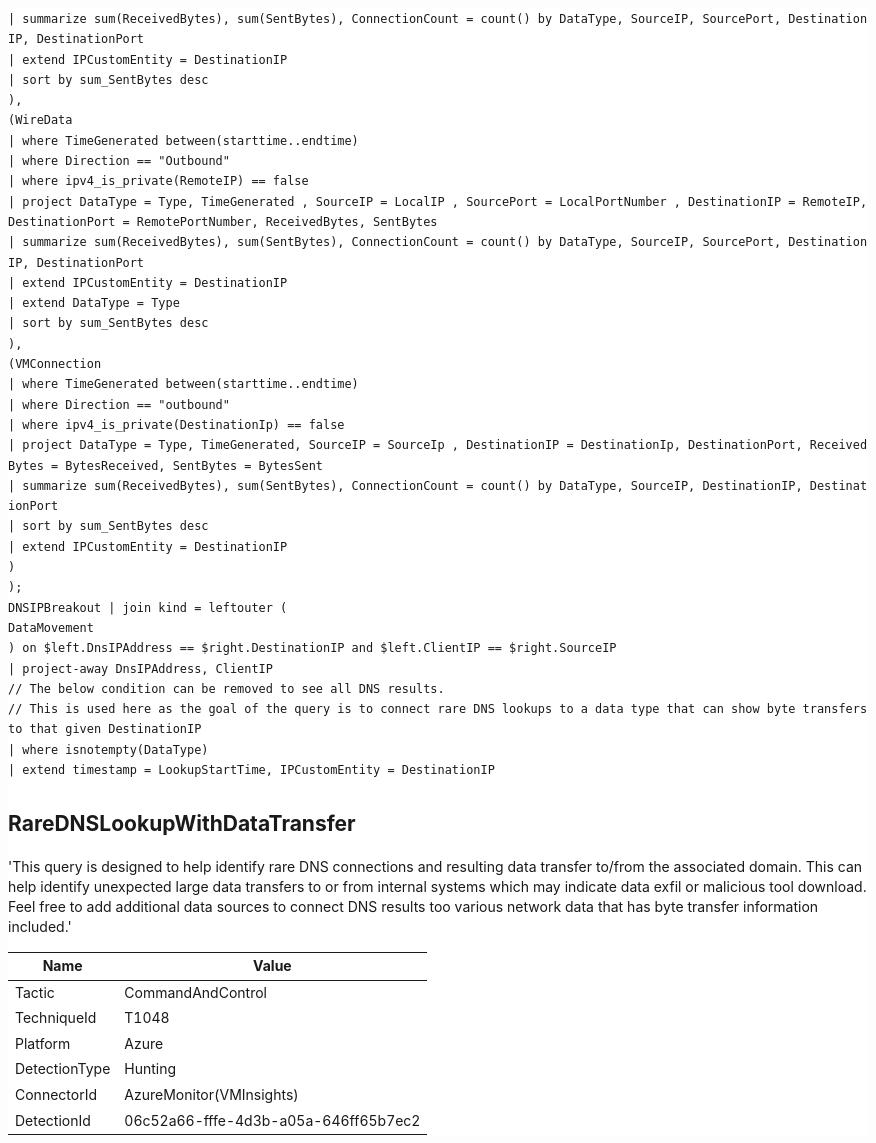 ```kql
| summarize sum(ReceivedBytes), sum(SentBytes), ConnectionCount = count() by DataType, SourceIP, SourcePort, DestinationIP, DestinationPort
| extend IPCustomEntity = DestinationIP
| sort by sum_SentBytes desc
),
(WireData
| where TimeGenerated between(starttime..endtime)
| where Direction == "Outbound"
| where ipv4_is_private(RemoteIP) == false
| project DataType = Type, TimeGenerated , SourceIP = LocalIP , SourcePort = LocalPortNumber , DestinationIP = RemoteIP, DestinationPort = RemotePortNumber, ReceivedBytes, SentBytes
| summarize sum(ReceivedBytes), sum(SentBytes), ConnectionCount = count() by DataType, SourceIP, SourcePort, DestinationIP, DestinationPort
| extend IPCustomEntity = DestinationIP
| extend DataType = Type
| sort by sum_SentBytes desc
),
(VMConnection
| where TimeGenerated between(starttime..endtime)
| where Direction == "outbound"
| where ipv4_is_private(DestinationIp) == false
| project DataType = Type, TimeGenerated, SourceIP = SourceIp , DestinationIP = DestinationIp, DestinationPort, ReceivedBytes = BytesReceived, SentBytes = BytesSent
| summarize sum(ReceivedBytes), sum(SentBytes), ConnectionCount = count() by DataType, SourceIP, DestinationIP, DestinationPort
| sort by sum_SentBytes desc
| extend IPCustomEntity = DestinationIP
)
);
DNSIPBreakout | join kind = leftouter (
DataMovement
) on $left.DnsIPAddress == $right.DestinationIP and $left.ClientIP == $right.SourceIP
| project-away DnsIPAddress, ClientIP
// The below condition can be removed to see all DNS results.
// This is used here as the goal of the query is to connect rare DNS lookups to a data type that can show byte transfers to that given DestinationIP
| where isnotempty(DataType)
| extend timestamp = LookupStartTime, IPCustomEntity = DestinationIP

```

## RareDNSLookupWithDataTransfer

'This query is designed to help identify rare DNS connections and resulting data transfer to/from the associated domain.
This can help identify unexpected large data transfers to or from internal systems which may indicate data exfil or malicious tool download.
Feel free to add additional data sources to connect DNS results too various network data that has byte transfer information included.'

|Name | Value |
| --- | --- |
|Tactic | CommandAndControl|
|TechniqueId | T1048|
|Platform | Azure|
|DetectionType | Hunting |
|ConnectorId | AzureMonitor(VMInsights) |
|DetectionId | 06c52a66-fffe-4d3b-a05a-646ff65b7ec2 |